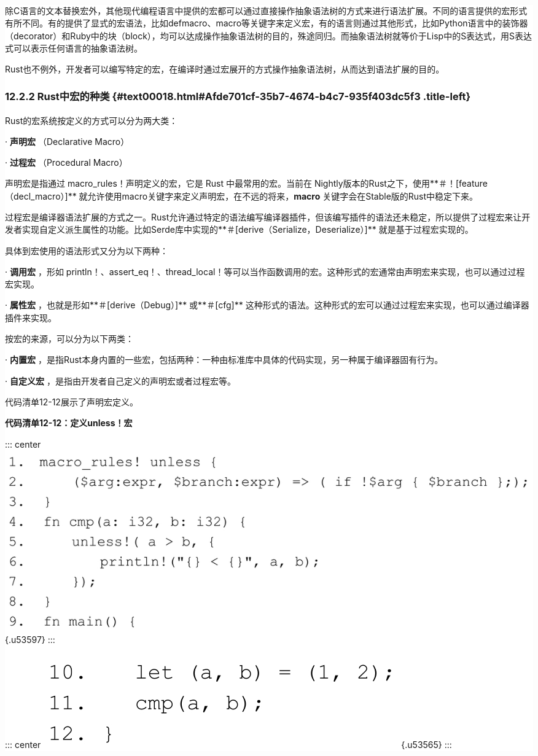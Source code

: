 除C语言的文本替换宏外，其他现代编程语言中提供的宏都可以通过直接操作抽象语法树的方式来进行语法扩展。不同的语言提供的宏形式有所不同。有的提供了显式的宏语法，比如defmacro、macro等关键字来定义宏，有的语言则通过其他形式，比如Python语言中的装饰器（decorator）和Ruby中的块（block），均可以达成操作抽象语法树的目的，殊途同归。而抽象语法树就等价于Lisp中的S表达式，用S表达式可以表示任何语言的抽象语法树。

Rust也不例外，开发者可以编写特定的宏，在编译时通过宏展开的方式操作抽象语法树，从而达到语法扩展的目的。

### 12.2.2 Rust中宏的种类 {#text00018.html#Afde701cf-35b7-4674-b4c7-935f403dc5f3 .title-left}

Rust的宏系统按定义的方式可以分为两大类：

· **声明宏** （Declarative Macro）

· **过程宏** （Procedural Macro）

声明宏是指通过 macro_rules！声明定义的宏，它是 Rust 中最常用的宏。当前在 Nightly版本的Rust之下，使用**＃！\[feature（decl_macro）\]** 就允许使用macro关键字来定义声明宏，在不远的将来，**macro** 关键字会在Stable版的Rust中稳定下来。

过程宏是编译器语法扩展的方式之一。Rust允许通过特定的语法编写编译器插件，但该编写插件的语法还未稳定，所以提供了过程宏来让开发者实现自定义派生属性的功能。比如Serde库中实现的**＃\[derive（Serialize，Deserialize）\]** 就是基于过程宏实现的。

具体到宏使用的语法形式又分为以下两种：

· **调用宏** ，形如 println！、assert_eq！、thread_local！等可以当作函数调用的宏。这种形式的宏通常由声明宏来实现，也可以通过过程宏实现。

· **属性宏** ，也就是形如**＃\[derive（Debug）\]** 或**＃\[cfg\]** 这种形式的语法。这种形式的宏可以通过过程宏来实现，也可以通过编译器插件来实现。

按宏的来源，可以分为以下两类：

· **内置宏** ，是指Rust本身内置的一些宏，包括两种：一种由标准库中具体的代码实现，另一种属于编译器固有行为。

· **自定义宏** ，是指由开发者自己定义的声明宏或者过程宏等。

代码清单12-12展示了声明宏定义。

**代码清单12-12：定义unless！宏**

::: center
![](./media/Image00914.jpg){.u53597}
:::

::: center
![](./media/Image00915.jpg){.u53565}
:::
